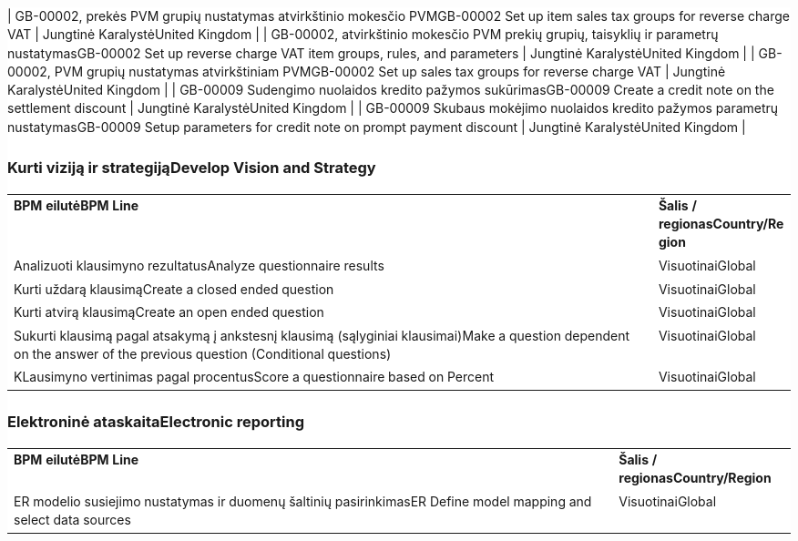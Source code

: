 | <span data-ttu-id="bd3e6-479">GB-00002, prekės PVM grupių nustatymas atvirkštinio mokesčio PVM</span><span class="sxs-lookup"><span data-stu-id="bd3e6-479">GB-00002 Set up item sales tax groups for reverse charge VAT</span></span>                                           | <span data-ttu-id="bd3e6-480">Jungtinė Karalystė</span><span class="sxs-lookup"><span data-stu-id="bd3e6-480">United Kingdom</span></span>                  |
| <span data-ttu-id="bd3e6-481">GB-00002, atvirkštinio mokesčio PVM prekių grupių, taisyklių ir parametrų nustatymas</span><span class="sxs-lookup"><span data-stu-id="bd3e6-481">GB-00002 Set up reverse charge VAT item groups, rules, and parameters</span></span>                                  | <span data-ttu-id="bd3e6-482">Jungtinė Karalystė</span><span class="sxs-lookup"><span data-stu-id="bd3e6-482">United Kingdom</span></span>                  |
| <span data-ttu-id="bd3e6-483">GB-00002, PVM grupių nustatymas atvirkštiniam PVM</span><span class="sxs-lookup"><span data-stu-id="bd3e6-483">GB-00002 Set up sales tax groups for reverse charge VAT</span></span>                                                | <span data-ttu-id="bd3e6-484">Jungtinė Karalystė</span><span class="sxs-lookup"><span data-stu-id="bd3e6-484">United Kingdom</span></span>                  |
| <span data-ttu-id="bd3e6-485">GB-00009 Sudengimo nuolaidos kredito pažymos sukūrimas</span><span class="sxs-lookup"><span data-stu-id="bd3e6-485">GB-00009 Create a credit note on the settlement discount</span></span>                                               | <span data-ttu-id="bd3e6-486">Jungtinė Karalystė</span><span class="sxs-lookup"><span data-stu-id="bd3e6-486">United Kingdom</span></span>                  |
| <span data-ttu-id="bd3e6-487">GB-00009 Skubaus mokėjimo nuolaidos kredito pažymos parametrų nustatymas</span><span class="sxs-lookup"><span data-stu-id="bd3e6-487">GB-00009 Setup parameters for credit note on prompt payment discount</span></span>                                   | <span data-ttu-id="bd3e6-488">Jungtinė Karalystė</span><span class="sxs-lookup"><span data-stu-id="bd3e6-488">United Kingdom</span></span>                  |


 
### <a name="develop-vision-and-strategy"></a><span data-ttu-id="bd3e6-489">Kurti viziją ir strategiją</span><span class="sxs-lookup"><span data-stu-id="bd3e6-489">Develop Vision and Strategy</span></span>

|                                                                                          |                    |
|------------------------------------------------------------------------------------------|--------------------|
| <span data-ttu-id="bd3e6-490">**BPM eilutė**</span><span class="sxs-lookup"><span data-stu-id="bd3e6-490">**BPM Line**</span></span>                                                                             | <span data-ttu-id="bd3e6-491">**Šalis / regionas**</span><span class="sxs-lookup"><span data-stu-id="bd3e6-491">**Country/Region**</span></span> |
| <span data-ttu-id="bd3e6-492">Analizuoti klausimyno rezultatus</span><span class="sxs-lookup"><span data-stu-id="bd3e6-492">Analyze questionnaire results</span></span>                                                            | <span data-ttu-id="bd3e6-493">Visuotinai</span><span class="sxs-lookup"><span data-stu-id="bd3e6-493">Global</span></span>             |
| <span data-ttu-id="bd3e6-494">Kurti uždarą klausimą</span><span class="sxs-lookup"><span data-stu-id="bd3e6-494">Create a closed ended question</span></span>                                                           | <span data-ttu-id="bd3e6-495">Visuotinai</span><span class="sxs-lookup"><span data-stu-id="bd3e6-495">Global</span></span>             |
| <span data-ttu-id="bd3e6-496">Kurti atvirą klausimą</span><span class="sxs-lookup"><span data-stu-id="bd3e6-496">Create an open ended question</span></span>                                                            | <span data-ttu-id="bd3e6-497">Visuotinai</span><span class="sxs-lookup"><span data-stu-id="bd3e6-497">Global</span></span>             |
| <span data-ttu-id="bd3e6-498">Sukurti klausimą pagal atsakymą į ankstesnį klausimą (sąlyginiai klausimai)</span><span class="sxs-lookup"><span data-stu-id="bd3e6-498">Make a question dependent on the answer of the previous question (Conditional questions)</span></span> | <span data-ttu-id="bd3e6-499">Visuotinai</span><span class="sxs-lookup"><span data-stu-id="bd3e6-499">Global</span></span>             |
| <span data-ttu-id="bd3e6-500">KLausimyno vertinimas pagal procentus</span><span class="sxs-lookup"><span data-stu-id="bd3e6-500">Score a questionnaire based on Percent</span></span>                                                   | <span data-ttu-id="bd3e6-501">Visuotinai</span><span class="sxs-lookup"><span data-stu-id="bd3e6-501">Global</span></span>             |


 
### <a name="electronic-reporting"></a><span data-ttu-id="bd3e6-502">Elektroninė ataskaita</span><span class="sxs-lookup"><span data-stu-id="bd3e6-502">Electronic reporting</span></span>

|                                                 |                    |
|-------------------------------------------------|--------------------|
| <span data-ttu-id="bd3e6-503">**BPM eilutė**</span><span class="sxs-lookup"><span data-stu-id="bd3e6-503">**BPM Line**</span></span>                                    | <span data-ttu-id="bd3e6-504">**Šalis / regionas**</span><span class="sxs-lookup"><span data-stu-id="bd3e6-504">**Country/Region**</span></span> |
| <span data-ttu-id="bd3e6-505">ER modelio susiejimo nustatymas ir duomenų šaltinių pasirinkimas</span><span class="sxs-lookup"><span data-stu-id="bd3e6-505">ER Define model mapping and select data sources</span></span> | <span data-ttu-id="bd3e6-506">Visuotinai</span><span class="sxs-lookup"><span data-stu-id="bd3e6-506">Global</span></span>             |